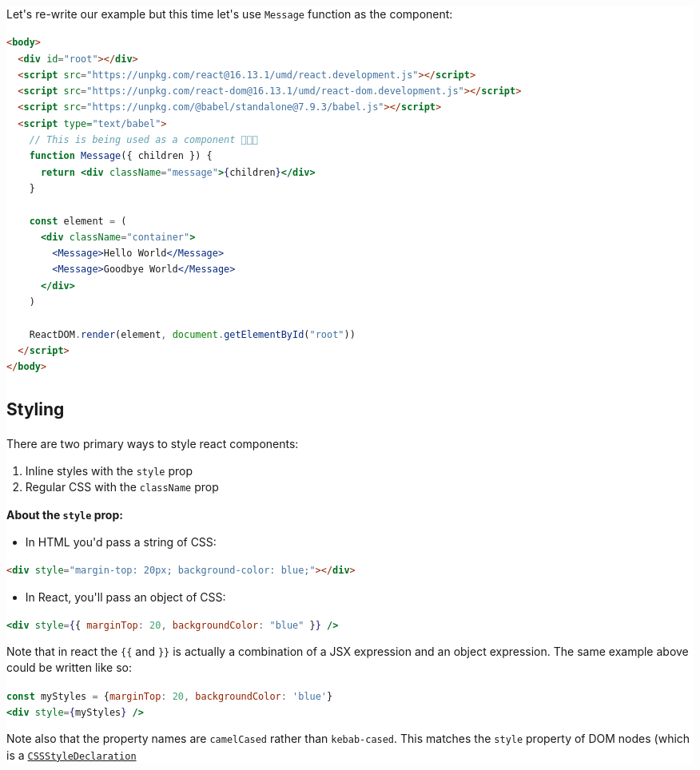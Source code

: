 Let's re-write our example but this time let's use `Message` function as the component:

```html
<body>
  <div id="root"></div>
  <script src="https://unpkg.com/react@16.13.1/umd/react.development.js"></script>
  <script src="https://unpkg.com/react-dom@16.13.1/umd/react-dom.development.js"></script>
  <script src="https://unpkg.com/@babel/standalone@7.9.3/babel.js"></script>
  <script type="text/babel">
    // This is being used as a component 🎉🎉🎉
    function Message({ children }) {
      return <div className="message">{children}</div>
    }

    const element = (
      <div className="container">
        <Message>Hello World</Message>
        <Message>Goodbye World</Message>
      </div>
    )

    ReactDOM.render(element, document.getElementById("root"))
  </script>
</body>
```

## Styling

There are two primary ways to style react components:

1. Inline styles with the `style` prop
2. Regular CSS with the `className` prop

**About the `style` prop:**

- In HTML you'd pass a string of CSS:

```html
<div style="margin-top: 20px; background-color: blue;"></div>
```

- In React, you'll pass an object of CSS:

```jsx
<div style={{ marginTop: 20, backgroundColor: "blue" }} />
```

Note that in react the `{{` and `}}` is actually a combination of a JSX
expression and an object expression. The same example above could be written
like so:

```jsx
const myStyles = {marginTop: 20, backgroundColor: 'blue'}
<div style={myStyles} />
```

Note also that the property names are `camelCased` rather than `kebab-cased`.
This matches the `style` property of DOM nodes (which is a
[`CSSStyleDeclaration`](https://developer.mozilla.org/en-US/docs/Web/API/CSSStyleDeclaration)
